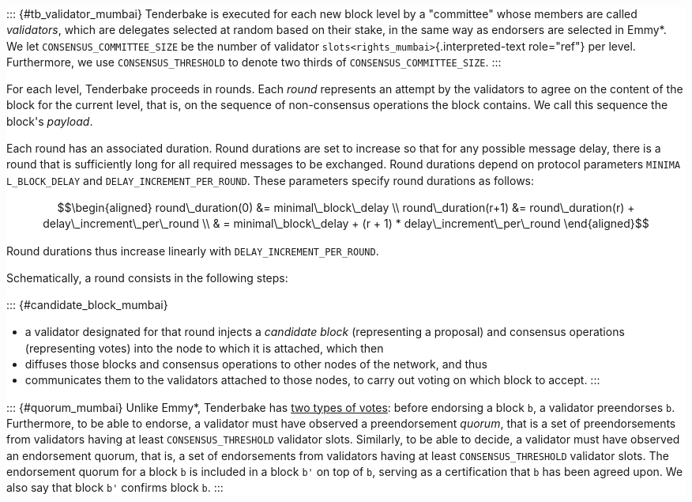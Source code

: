 ::: {#tb_validator_mumbai}
Tenderbake is executed for each new block level by a \"committee\" whose
members are called *validators*, which are delegates selected at random
based on their stake, in the same way as endorsers are selected in
Emmy\*. We let `CONSENSUS_COMMITTEE_SIZE` be the number of validator
`slots<rights_mumbai>`{.interpreted-text role="ref"} per level.
Furthermore, we use `CONSENSUS_THRESHOLD` to denote two thirds of
`CONSENSUS_COMMITTEE_SIZE`.
:::

For each level, Tenderbake proceeds in rounds. Each *round* represents
an attempt by the validators to agree on the content of the block for
the current level, that is, on the sequence of non-consensus operations
the block contains. We call this sequence the block\'s *payload*.

Each round has an associated duration. Round durations are set to
increase so that for any possible message delay, there is a round that
is sufficiently long for all required messages to be exchanged. Round
durations depend on protocol parameters `MINIMAL_BLOCK_DELAY` and
`DELAY_INCREMENT_PER_ROUND`. These parameters specify round durations as
follows:

$$\begin{aligned}
round\_duration(0) &= minimal\_block\_delay \\
round\_duration(r+1) &= round\_duration(r) + delay\_increment\_per\_round \\
& = minimal\_block\_delay + (r + 1) * delay\_increment\_per\_round
\end{aligned}$$

Round durations thus increase linearly with `DELAY_INCREMENT_PER_ROUND`.

Schematically, a round consists in the following steps:

::: {#candidate_block_mumbai}
-   a validator designated for that round injects a *candidate block*
    (representing a proposal) and consensus operations (representing
    votes) into the node to which it is attached, which then
-   diffuses those blocks and consensus operations to other nodes of the
    network, and thus
-   communicates them to the validators attached to those nodes, to
    carry out voting on which block to accept.
:::

::: {#quorum_mumbai}
Unlike Emmy\*, Tenderbake has [two types of
votes](https://research-development.nomadic-labs.com/a-look-ahead-to-tenderbake.html#why-do-we-need-preendorsements):
before endorsing a block `b`, a validator preendorses `b`. Furthermore,
to be able to endorse, a validator must have observed a preendorsement
*quorum*, that is a set of preendorsements from validators having at
least `CONSENSUS_THRESHOLD` validator slots. Similarly, to be able to
decide, a validator must have observed an endorsement quorum, that is, a
set of endorsements from validators having at least
`CONSENSUS_THRESHOLD` validator slots. The endorsement quorum for a
block `b` is included in a block `b'` on top of `b`, serving as a
certification that `b` has been agreed upon. We also say that block `b'`
confirms block `b`.
:::
